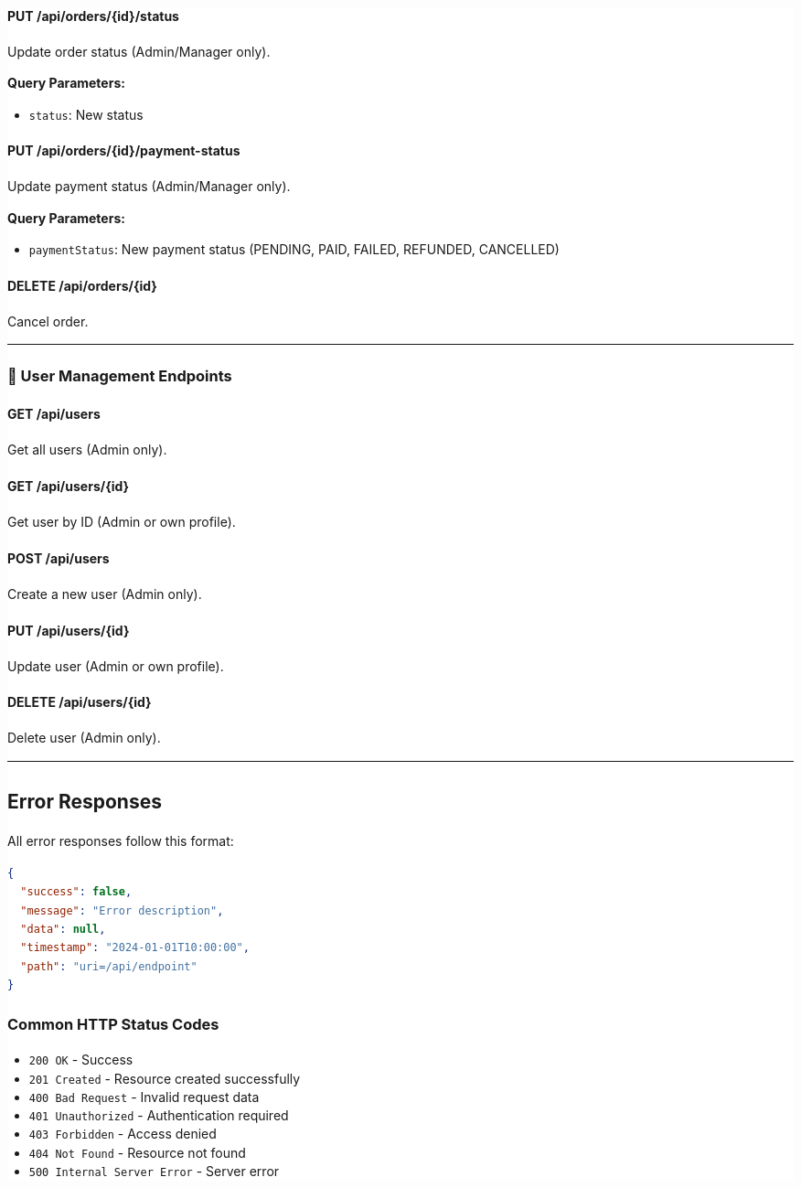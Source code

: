 #### PUT /api/orders/{id}/status
Update order status (Admin/Manager only).

**Query Parameters:**
- `status`: New status

#### PUT /api/orders/{id}/payment-status
Update payment status (Admin/Manager only).

**Query Parameters:**
- `paymentStatus`: New payment status (PENDING, PAID, FAILED, REFUNDED, CANCELLED)

#### DELETE /api/orders/{id}
Cancel order.

---

### 👤 User Management Endpoints

#### GET /api/users
Get all users (Admin only).

#### GET /api/users/{id}
Get user by ID (Admin or own profile).

#### POST /api/users
Create a new user (Admin only).

#### PUT /api/users/{id}
Update user (Admin or own profile).

#### DELETE /api/users/{id}
Delete user (Admin only).

---

## Error Responses

All error responses follow this format:

```json
{
  "success": false,
  "message": "Error description",
  "data": null,
  "timestamp": "2024-01-01T10:00:00",
  "path": "uri=/api/endpoint"
}
```

### Common HTTP Status Codes

- `200 OK` - Success
- `201 Created` - Resource created successfully
- `400 Bad Request` - Invalid request data
- `401 Unauthorized` - Authentication required
- `403 Forbidden` - Access denied
- `404 Not Found` - Resource not found
- `500 Internal Server Error` - Server error
